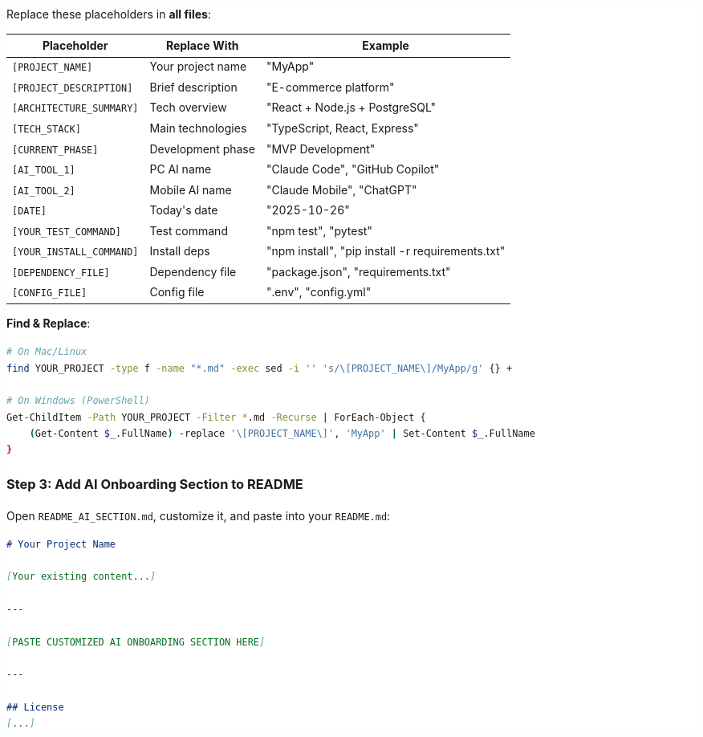 Replace these placeholders in **all files**:

| Placeholder | Replace With | Example |
|-------------|--------------|---------|
| `[PROJECT_NAME]` | Your project name | "MyApp" |
| `[PROJECT_DESCRIPTION]` | Brief description | "E-commerce platform" |
| `[ARCHITECTURE_SUMMARY]` | Tech overview | "React + Node.js + PostgreSQL" |
| `[TECH_STACK]` | Main technologies | "TypeScript, React, Express" |
| `[CURRENT_PHASE]` | Development phase | "MVP Development" |
| `[AI_TOOL_1]` | PC AI name | "Claude Code", "GitHub Copilot" |
| `[AI_TOOL_2]` | Mobile AI name | "Claude Mobile", "ChatGPT" |
| `[DATE]` | Today's date | "2025-10-26" |
| `[YOUR_TEST_COMMAND]` | Test command | "npm test", "pytest" |
| `[YOUR_INSTALL_COMMAND]` | Install deps | "npm install", "pip install -r requirements.txt" |
| `[DEPENDENCY_FILE]` | Dependency file | "package.json", "requirements.txt" |
| `[CONFIG_FILE]` | Config file | ".env", "config.yml" |

**Find & Replace**:
```bash
# On Mac/Linux
find YOUR_PROJECT -type f -name "*.md" -exec sed -i '' 's/\[PROJECT_NAME\]/MyApp/g' {} +

# On Windows (PowerShell)
Get-ChildItem -Path YOUR_PROJECT -Filter *.md -Recurse | ForEach-Object {
    (Get-Content $_.FullName) -replace '\[PROJECT_NAME\]', 'MyApp' | Set-Content $_.FullName
}
```

### Step 3: Add AI Onboarding Section to README

Open `README_AI_SECTION.md`, customize it, and paste into your `README.md`:

```markdown
# Your Project Name

[Your existing content...]

---

[PASTE CUSTOMIZED AI ONBOARDING SECTION HERE]

---

## License
[...]
```
